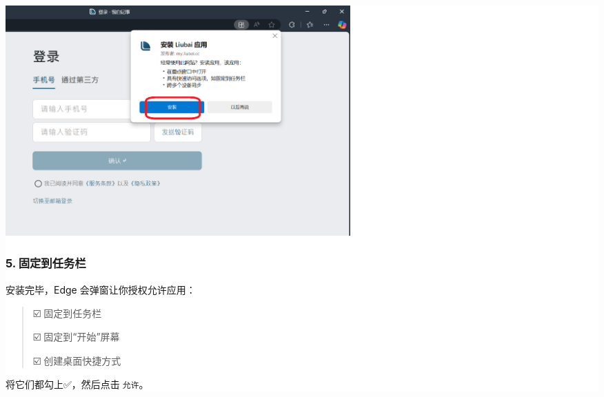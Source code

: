 <img src="./assets-windows/5_edge_1.png" width="500" />

### 5. 固定到任务栏

安装完毕，Edge 会弹窗让你授权允许应用：

> ☑️ 固定到任务栏
> 
> ☑️ 固定到“开始”屏幕
> 
> ☑️ 创建桌面快捷方式

将它们都勾上✅，然后点击 `允许`。

